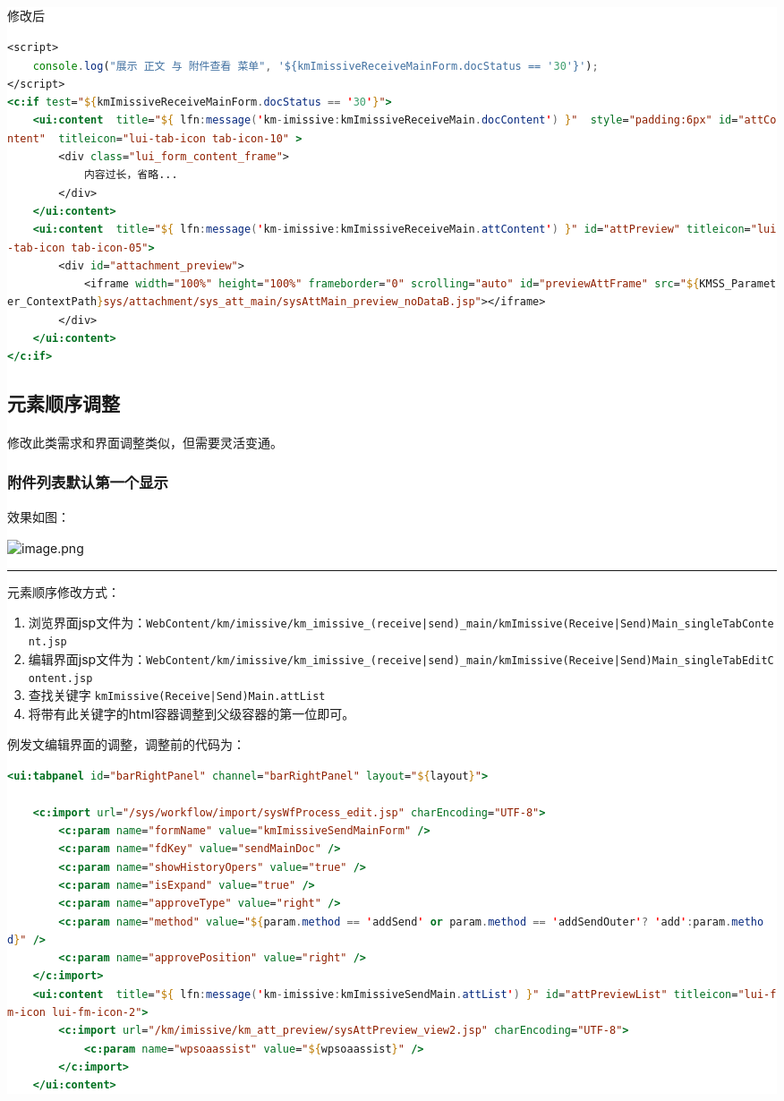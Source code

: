 修改后

```jsp
<script>
    console.log("展示 正文 与 附件查看 菜单", '${kmImissiveReceiveMainForm.docStatus == '30'}');
</script>
<c:if test="${kmImissiveReceiveMainForm.docStatus == '30'}">
    <ui:content  title="${ lfn:message('km-imissive:kmImissiveReceiveMain.docContent') }"  style="padding:6px" id="attContent"  titleicon="lui-tab-icon tab-icon-10" >
        <div class="lui_form_content_frame">
            内容过长，省略...
        </div>
    </ui:content>
    <ui:content  title="${ lfn:message('km-imissive:kmImissiveReceiveMain.attContent') }" id="attPreview" titleicon="lui-tab-icon tab-icon-05">
        <div id="attachment_preview">
            <iframe width="100%" height="100%" frameborder="0" scrolling="auto" id="previewAttFrame" src="${KMSS_Parameter_ContextPath}sys/attachment/sys_att_main/sysAttMain_preview_noDataB.jsp"></iframe>
        </div>
    </ui:content>
</c:if>
```

## 元素顺序调整

修改此类需求和界面调整类似，但需要灵活变通。

### 附件列表默认第一个显示

效果如图：

![image.png](https://b3logfile.com/file/2021/09/image-4f9be64d.png)

---

元素顺序修改方式：

1. 浏览界面jsp文件为：`WebContent/km/imissive/km_imissive_(receive|send)_main/kmImissive(Receive|Send)Main_singleTabContent.jsp`
2. 编辑界面jsp文件为：`WebContent/km/imissive/km_imissive_(receive|send)_main/kmImissive(Receive|Send)Main_singleTabEditContent.jsp`
3. 查找关键字 `kmImissive(Receive|Send)Main.attList`
4. 将带有此关键字的html容器调整到父级容器的第一位即可。

例发文编辑界面的调整，调整前的代码为：

```jsp
<ui:tabpanel id="barRightPanel" channel="barRightPanel" layout="${layout}">

    <c:import url="/sys/workflow/import/sysWfProcess_edit.jsp" charEncoding="UTF-8">
        <c:param name="formName" value="kmImissiveSendMainForm" />
        <c:param name="fdKey" value="sendMainDoc" />
        <c:param name="showHistoryOpers" value="true" />
        <c:param name="isExpand" value="true" />
        <c:param name="approveType" value="right" />
        <c:param name="method" value="${param.method == 'addSend' or param.method == 'addSendOuter'? 'add':param.method}" />
        <c:param name="approvePosition" value="right" />
    </c:import>
    <ui:content  title="${ lfn:message('km-imissive:kmImissiveSendMain.attList') }" id="attPreviewList" titleicon="lui-fm-icon lui-fm-icon-2">
        <c:import url="/km/imissive/km_att_preview/sysAttPreview_view2.jsp" charEncoding="UTF-8">
            <c:param name="wpsoaassist" value="${wpsoaassist}" />
        </c:import>
    </ui:content>
```